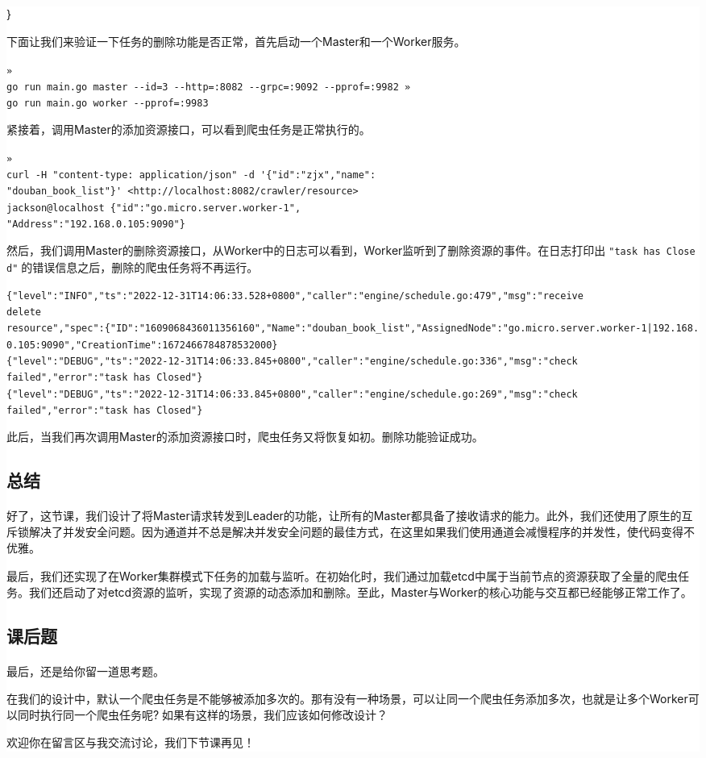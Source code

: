 }
</code></pre><p>下面让我们来验证一下任务的删除功能是否正常，首先启动一个Master和一个Worker服务。</p><pre><code class="language-plain">» go run main.go master --id=3 --http=:8082  --grpc=:9092 --pprof=:9982
» go run main.go worker  --pprof=:9983
</code></pre><p>紧接着，调用Master的添加资源接口，可以看到爬虫任务是正常执行的。</p><pre><code class="language-plain">» curl -H "content-type: application/json" -d '{"id":"zjx","name": "douban_book_list"}' &lt;http://localhost:8082/crawler/resource&gt;         jackson@localhost
{"id":"go.micro.server.worker-1", "Address":"192.168.0.105:9090"}
</code></pre><p>然后，我们调用Master的删除资源接口，从Worker中的日志可以看到，Worker监听到了删除资源的事件。在日志打印出 <code>"task has Closed"</code> 的错误信息之后，删除的爬虫任务将不再运行。</p><pre><code class="language-plain">{"level":"INFO","ts":"2022-12-31T14:06:33.528+0800","caller":"engine/schedule.go:479","msg":"receive delete resource","spec":{"ID":"1609068436011356160","Name":"douban_book_list","AssignedNode":"go.micro.server.worker-1|192.168.0.105:9090","CreationTime":1672466784878532000}
{"level":"DEBUG","ts":"2022-12-31T14:06:33.845+0800","caller":"engine/schedule.go:336","msg":"check failed","error":"task has Closed"}
{"level":"DEBUG","ts":"2022-12-31T14:06:33.845+0800","caller":"engine/schedule.go:269","msg":"check failed","error":"task has Closed"}
</code></pre><p>此后，当我们再次调用Master的添加资源接口时，爬虫任务又将恢复如初。删除功能验证成功。</p><h2>总结</h2><p>好了，这节课，我们设计了将Master请求转发到Leader的功能，让所有的Master都具备了接收请求的能力。此外，我们还使用了原生的互斥锁解决了并发安全问题。因为通道并不总是解决并发安全问题的最佳方式，在这里如果我们使用通道会减慢程序的并发性，使代码变得不优雅。</p><p>最后，我们还实现了在Worker集群模式下任务的加载与监听。在初始化时，我们通过加载etcd中属于当前节点的资源获取了全量的爬虫任务。我们还启动了对etcd资源的监听，实现了资源的动态添加和删除。至此，Master与Worker的核心功能与交互都已经能够正常工作了。</p><h2>课后题</h2><p>最后，还是给你留一道思考题。</p><p>在我们的设计中，默认一个爬虫任务是不能够被添加多次的。那有没有一种场景，可以让同一个爬虫任务添加多次，也就是让多个Worker可以同时执行同一个爬虫任务呢? 如果有这样的场景，我们应该如何修改设计？</p><p>欢迎你在留言区与我交流讨论，我们下节课再见！</p>
<style>
    ul {
      list-style: none;
      display: block;
      list-style-type: disc;
      margin-block-start: 1em;
      margin-block-end: 1em;
      margin-inline-start: 0px;
      margin-inline-end: 0px;
      padding-inline-start: 40px;
    }
    li {
      display: list-item;
      text-align: -webkit-match-parent;
    }
    ._2sjJGcOH_0 {
      list-style-position: inside;
      width: 100%;
      display: -webkit-box;
      display: -ms-flexbox;
      display: flex;
      -webkit-box-orient: horizontal;
      -webkit-box-direction: normal;
      -ms-flex-direction: row;
      flex-direction: row;
      margin-top: 26px;
      border-bottom: 1px solid rgba(233,233,233,0.6);
    }
    ._2sjJGcOH_0 ._3FLYR4bF_0 {
      width: 34px;
      height: 34px;
      -ms-flex-negative: 0;
      flex-shrink: 0;
      border-radius: 50%;
    }
    ._2sjJGcOH_0 ._36ChpWj4_0 {
      margin-left: 0.5rem;
      -webkit-box-flex: 1;
      -ms-flex-positive: 1;
      flex-grow: 1;
      padding-bottom: 20px;